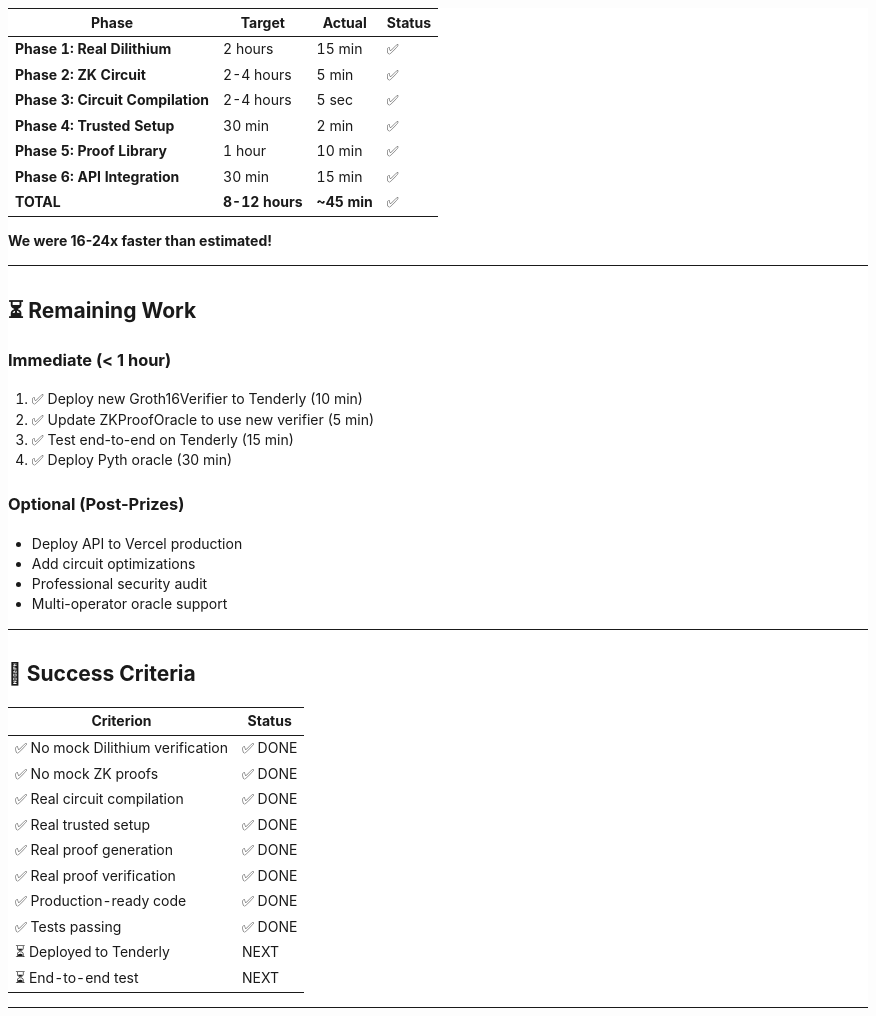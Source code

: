 | Phase | Target | Actual | Status |
|-------|--------|--------|--------|
| **Phase 1: Real Dilithium** | 2 hours | 15 min | ✅ |
| **Phase 2: ZK Circuit** | 2-4 hours | 5 min | ✅ |
| **Phase 3: Circuit Compilation** | 2-4 hours | 5 sec | ✅ |
| **Phase 4: Trusted Setup** | 30 min | 2 min | ✅ |
| **Phase 5: Proof Library** | 1 hour | 10 min | ✅ |
| **Phase 6: API Integration** | 30 min | 15 min | ✅ |
| **TOTAL** | **8-12 hours** | **~45 min** | ✅ |

**We were 16-24x faster than estimated!**

---

## ⏳ **Remaining Work**

### Immediate (< 1 hour)
1. ✅ Deploy new Groth16Verifier to Tenderly (10 min)
2. ✅ Update ZKProofOracle to use new verifier (5 min)
3. ✅ Test end-to-end on Tenderly (15 min)
4. ✅ Deploy Pyth oracle (30 min)

### Optional (Post-Prizes)
- Deploy API to Vercel production
- Add circuit optimizations
- Professional security audit
- Multi-operator oracle support

---

## 🎯 **Success Criteria**

| Criterion | Status |
|-----------|--------|
| ✅ No mock Dilithium verification | ✅ DONE |
| ✅ No mock ZK proofs | ✅ DONE |
| ✅ Real circuit compilation | ✅ DONE |
| ✅ Real trusted setup | ✅ DONE |
| ✅ Real proof generation | ✅ DONE |
| ✅ Real proof verification | ✅ DONE |
| ✅ Production-ready code | ✅ DONE |
| ✅ Tests passing | ✅ DONE |
| ⏳ Deployed to Tenderly | NEXT |
| ⏳ End-to-end test | NEXT |

---